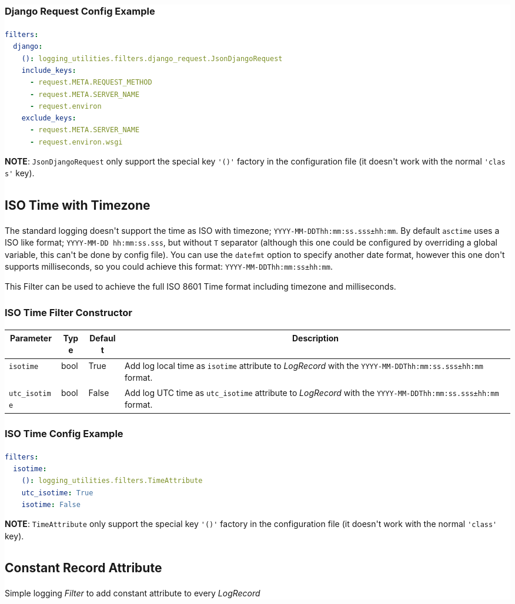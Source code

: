 ### Django Request Config Example

```yaml
filters:
  django:
    (): logging_utilities.filters.django_request.JsonDjangoRequest
    include_keys:
      - request.META.REQUEST_METHOD
      - request.META.SERVER_NAME
      - request.environ
    exclude_keys:
      - request.META.SERVER_NAME
      - request.environ.wsgi
```

**NOTE**: `JsonDjangoRequest` only support the special key `'()'` factory in the configuration file (it doesn't work with the normal `'class'` key).

## ISO Time with Timezone

The standard logging doesn't support the time as ISO with timezone; `YYYY-MM-DDThh:mm:ss.sss±hh:mm`. By default `asctime` uses a ISO like format; `YYYY-MM-DD hh:mm:ss.sss`, but without `T` separator (although this one could be configured by overriding a global variable, this can't be done by config file). You can use the `datefmt` option to specify another date format, however this one don't supports milliseconds, so you could achieve this format: `YYYY-MM-DDThh:mm:ss±hh:mm`.

This Filter can be used to achieve the full ISO 8601 Time format including timezone and milliseconds.

### ISO Time Filter Constructor

| Parameter   | Type | Default | Description                                    |
|-------------|------|---------|------------------------------------------------|
| `isotime`     | bool | True    | Add log local time as `isotime` attribute to _LogRecord_ with the `YYYY-MM-DDThh:mm:ss.sss±hh:mm` format. |
| `utc_isotime` | bool | False   | Add log UTC time as `utc_isotime` attribute to _LogRecord_ with the `YYYY-MM-DDThh:mm:ss.sss±hh:mm` format. |

### ISO Time Config Example

```yaml
filters:
  isotime:
    (): logging_utilities.filters.TimeAttribute
    utc_isotime: True
    isotime: False
```

**NOTE**: `TimeAttribute` only support the special key `'()'` factory in the configuration file (it doesn't work with the normal `'class'` key).

## Constant Record Attribute

Simple logging _Filter_ to add constant attribute to every _LogRecord_

